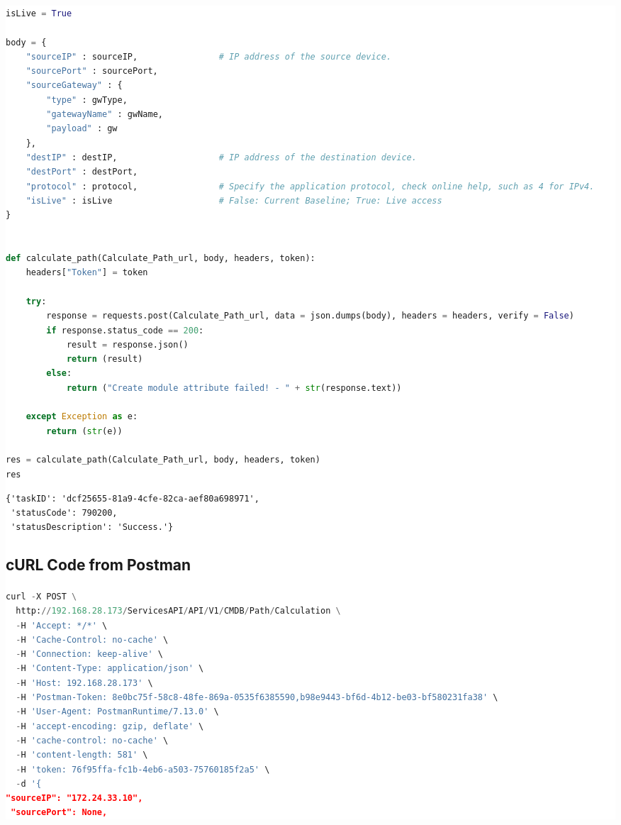 ```python
isLive = True

body = {
    "sourceIP" : sourceIP,                # IP address of the source device.
    "sourcePort" : sourcePort,
    "sourceGateway" : {
        "type" : gwType,
        "gatewayName" : gwName,
        "payload" : gw
    },    
    "destIP" : destIP,                    # IP address of the destination device.
    "destPort" : destPort,
    "protocol" : protocol,                # Specify the application protocol, check online help, such as 4 for IPv4.
    "isLive" : isLive                     # False: Current Baseline; True: Live access
} 


def calculate_path(Calculate_Path_url, body, headers, token):
    headers["Token"] = token
    
    try:
        response = requests.post(Calculate_Path_url, data = json.dumps(body), headers = headers, verify = False)
        if response.status_code == 200:
            result = response.json()
            return (result)
        else:
            return ("Create module attribute failed! - " + str(response.text))

    except Exception as e:
        return (str(e)) 

res = calculate_path(Calculate_Path_url, body, headers, token)
res
```




    {'taskID': 'dcf25655-81a9-4cfe-82ca-aef80a698971',
     'statusCode': 790200,
     'statusDescription': 'Success.'}



## cURL Code from Postman


```python
curl -X POST \
  http://192.168.28.173/ServicesAPI/API/V1/CMDB/Path/Calculation \
  -H 'Accept: */*' \
  -H 'Cache-Control: no-cache' \
  -H 'Connection: keep-alive' \
  -H 'Content-Type: application/json' \
  -H 'Host: 192.168.28.173' \
  -H 'Postman-Token: 8e0bc75f-58c8-48fe-869a-0535f6385590,b98e9443-bf6d-4b12-be03-bf580231fa38' \
  -H 'User-Agent: PostmanRuntime/7.13.0' \
  -H 'accept-encoding: gzip, deflate' \
  -H 'cache-control: no-cache' \
  -H 'content-length: 581' \
  -H 'token: 76f95ffa-fc1b-4eb6-a503-75760185f2a5' \
  -d '{
"sourceIP": "172.24.33.10",
 "sourcePort": None,
```